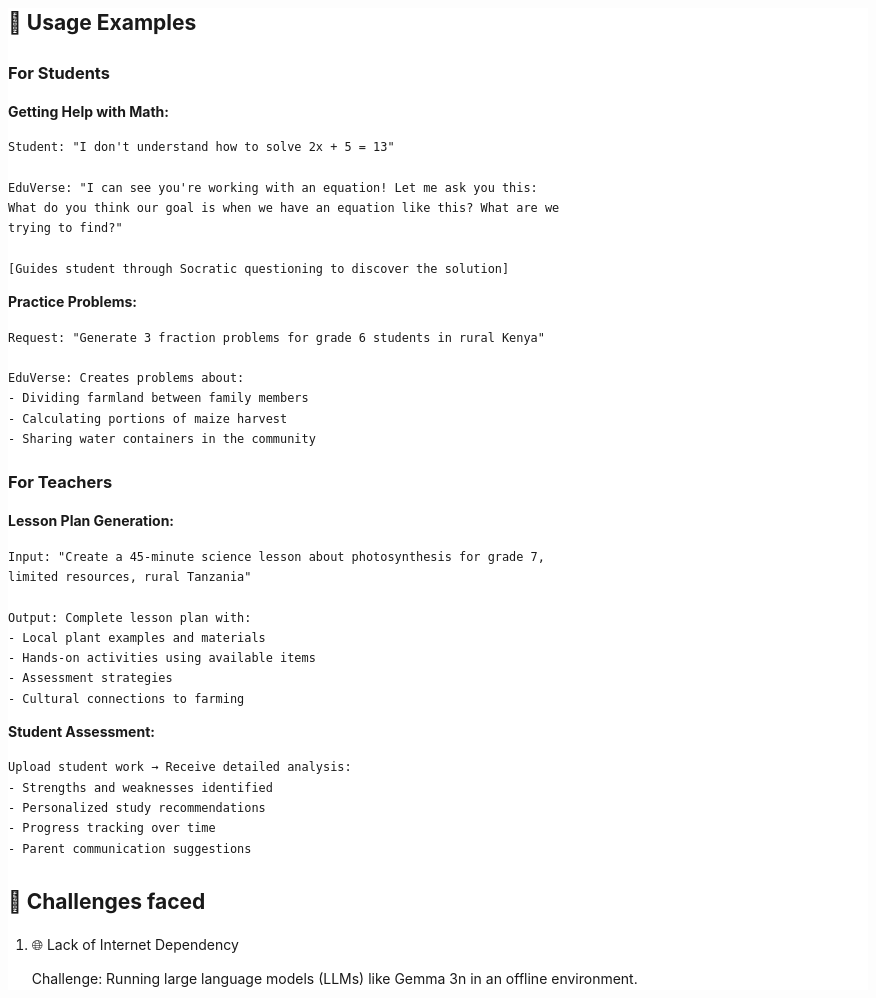 ## 🎯 Usage Examples

### For Students

**Getting Help with Math:**
```
Student: "I don't understand how to solve 2x + 5 = 13"

EduVerse: "I can see you're working with an equation! Let me ask you this: 
What do you think our goal is when we have an equation like this? What are we 
trying to find?"

[Guides student through Socratic questioning to discover the solution]
```

**Practice Problems:**
```
Request: "Generate 3 fraction problems for grade 6 students in rural Kenya"

EduVerse: Creates problems about:
- Dividing farmland between family members
- Calculating portions of maize harvest
- Sharing water containers in the community
```

### For Teachers

**Lesson Plan Generation:**
```
Input: "Create a 45-minute science lesson about photosynthesis for grade 7, 
limited resources, rural Tanzania"

Output: Complete lesson plan with:
- Local plant examples and materials
- Hands-on activities using available items
- Assessment strategies
- Cultural connections to farming
```

**Student Assessment:**
```
Upload student work → Receive detailed analysis:
- Strengths and weaknesses identified
- Personalized study recommendations
- Progress tracking over time
- Parent communication suggestions
```

## 🌟 Challenges faced

1. 🌐 Lack of Internet Dependency

    Challenge: Running large language models (LLMs) like Gemma 3n in an offline environment.
